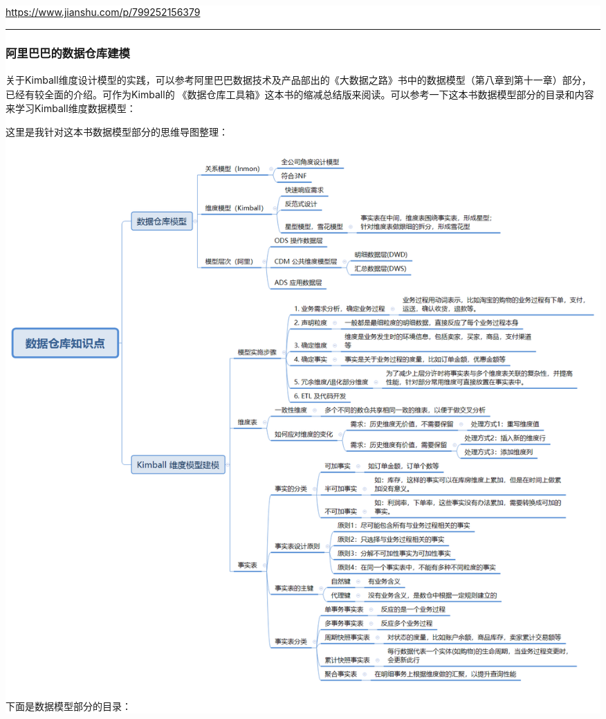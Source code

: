 https://www.jianshu.com/p/799252156379

---

### 阿里巴巴的数据仓库建模

关于Kimball维度设计模型的实践，可以参考阿里巴巴数据技术及产品部出的《大数据之路》书中的数据模型（第八章到第十一章）部分，已经有较全面的介绍。可作为Kimball的 《数据仓库工具箱》这本书的缩减总结版来阅读。可以参考一下这本书数据模型部分的目录和内容来学习Kimball维度数据模型：

这里是我针对这本书数据模型部分的思维导图整理：

![数据仓库知识点](./datawarehouse-theory_images/数据仓库知识点.png)

下面是数据模型部分的目录：
